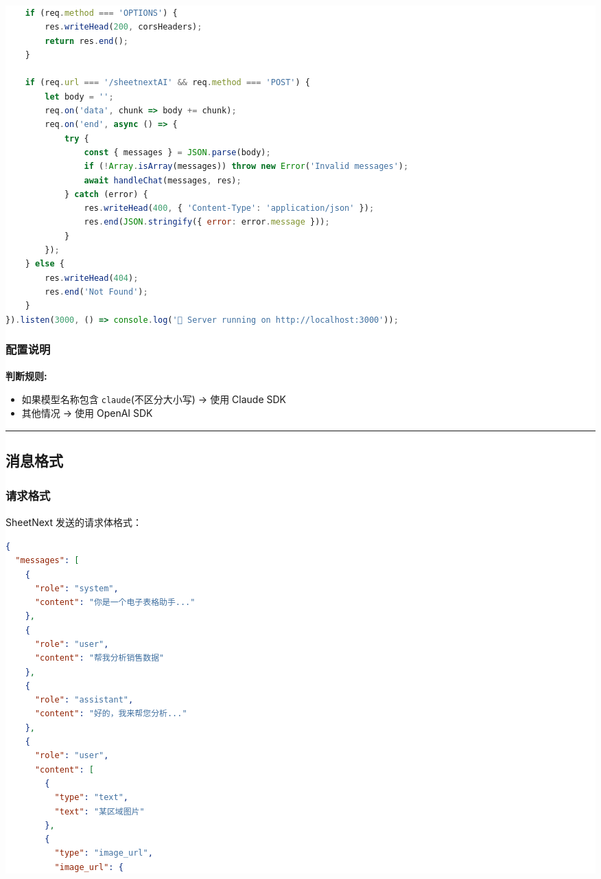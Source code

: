 ```javascript
    if (req.method === 'OPTIONS') {
        res.writeHead(200, corsHeaders);
        return res.end();
    }

    if (req.url === '/sheetnextAI' && req.method === 'POST') {
        let body = '';
        req.on('data', chunk => body += chunk);
        req.on('end', async () => {
            try {
                const { messages } = JSON.parse(body);
                if (!Array.isArray(messages)) throw new Error('Invalid messages');
                await handleChat(messages, res);
            } catch (error) {
                res.writeHead(400, { 'Content-Type': 'application/json' });
                res.end(JSON.stringify({ error: error.message }));
            }
        });
    } else {
        res.writeHead(404);
        res.end('Not Found');
    }
}).listen(3000, () => console.log('🚀 Server running on http://localhost:3000'));
```

### 配置说明

**判断规则:**
- 如果模型名称包含 `claude`(不区分大小写) → 使用 Claude SDK
- 其他情况 → 使用 OpenAI SDK

---

## 消息格式

### 请求格式

SheetNext 发送的请求体格式：

```json
{
  "messages": [
    {
      "role": "system",
      "content": "你是一个电子表格助手..."
    },
    {
      "role": "user",
      "content": "帮我分析销售数据"
    },
    {
      "role": "assistant",
      "content": "好的，我来帮您分析..."
    },
    {
      "role": "user",
      "content": [
        {
          "type": "text",
          "text": "某区域图片"
        },
        {
          "type": "image_url",
          "image_url": {
```
